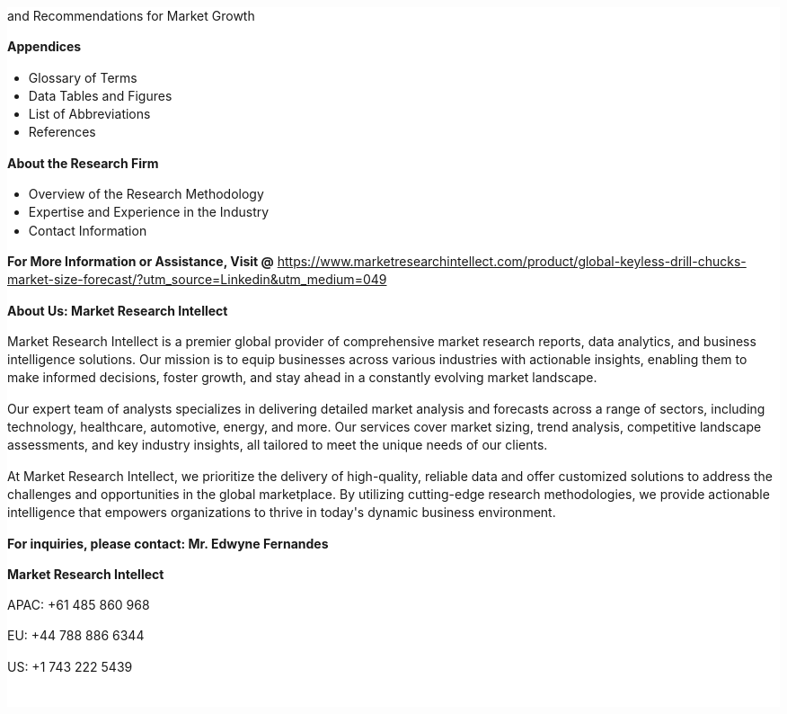 and Recommendations for Market Growth</li></ul><p><strong>Appendices</strong></p><ul><li>Glossary of Terms</li><li>Data Tables and Figures</li><li>List of Abbreviations</li><li>References</li></ul><p><strong>About the Research Firm</strong></p><ul><li>Overview of the Research Methodology</li><li>Expertise and Experience in the Industry</li><li>Contact Information</li></ul></div><div class="article-main__content" data-test-id="publishing-text-block"><p><span class="font-[700]"><strong>For More Information or Assistance, Visit @</strong>&nbsp;<a href="https://www.marketresearchintellect.com/product/global-keyless-drill-chucks-market-size-forecast/?utm_source=Linkedin&utm_medium=049">https://www.marketresearchintellect.com/product/global-keyless-drill-chucks-market-size-forecast/?utm_source=Linkedin&utm_medium=049</a></span></p><p><strong>About Us: Market Research Intellect</strong></p><p>Market Research Intellect is a premier global provider of comprehensive market research reports, data analytics, and business intelligence solutions. Our mission is to equip businesses across various industries with actionable insights, enabling them to make informed decisions, foster growth, and stay ahead in a constantly evolving market landscape.</p><p>Our expert team of analysts specializes in delivering detailed market analysis and forecasts across a range of sectors, including technology, healthcare, automotive, energy, and more. Our services cover market sizing, trend analysis, competitive landscape assessments, and key industry insights, all tailored to meet the unique needs of our clients.</p><p>At Market Research Intellect, we prioritize the delivery of high-quality, reliable data and offer customized solutions to address the challenges and opportunities in the global marketplace. By utilizing cutting-edge research methodologies, we provide actionable intelligence that empowers organizations to thrive in today's dynamic business environment.</p><p><strong>For inquiries, please contact: Mr. Edwyne Fernandes</strong></p><p><strong>Market Research Intellect</strong></p><p>APAC: +61 485 860 968</p><p>EU: +44 788 886 6344</p><p>US: +1 743 222 5439</p></div><div class="article-main__content" data-test-id="publishing-text-block">&nbsp;</div>
